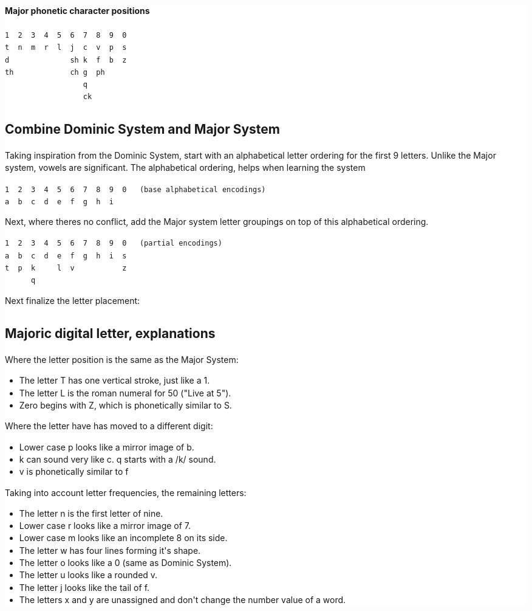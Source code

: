 #### Major phonetic character positions

```
1  2  3  4  5  6  7  8  9  0
t  n  m  r  l  j  c  v  p  s
d              sh k  f  b  z
th             ch g  ph
                  q
                  ck
```

## Combine Dominic System and Major System

Taking inspiration from the Dominic System, start with an alphabetical letter ordering for the first 9 letters. Unlike the Major system, vowels are significant. The alphabetical ordering, helps when learning the system

```
1  2  3  4  5  6  7  8  9  0   (base alphabetical encodings)
a  b  c  d  e  f  g  h  i
```

Next, where theres no conflict, add the Major system letter groupings on top of this alphabetical ordering.

```
1  2  3  4  5  6  7  8  9  0   (partial encodings)
a  b  c  d  e  f  g  h  i  s
t  p  k     l  v           z
      q
```

Next finalize the letter placement:

## Majoric digital letter, explanations

Where the letter position is the same as the Major System:

* The letter T has one vertical stroke, just like a 1.
* The letter L is the roman numeral for 50 ("Live at 5").
* Zero begins with Z, which is phonetically similar to S.

Where the letter have has moved to a different digit:

* Lower case p looks like a mirror image of b.
* k can sound very like c. q starts with a /k/ sound.
* v is phonetically similar to f

Taking into account letter frequencies, the remaining letters:

* The letter n is the first letter of nine.
* Lower case r looks like a mirror image of 7.
* Lower case m looks like an incomplete 8 on its side.
* The letter w has four lines forming it's shape.
* The letter o looks like a 0 (same as Dominic System).
* The letter u looks like a rounded v.
* The letter j looks like the tail of f.
* The letters x and y are unassigned and don't change the number value of a word.
